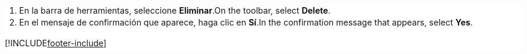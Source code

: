 1. <span data-ttu-id="7d6c0-320">En la barra de herramientas, seleccione **Eliminar**.</span><span class="sxs-lookup"><span data-stu-id="7d6c0-320">On the toolbar, select **Delete**.</span></span>
1. <span data-ttu-id="7d6c0-321">En el mensaje de confirmación que aparece, haga clic en **Sí**.</span><span class="sxs-lookup"><span data-stu-id="7d6c0-321">In the confirmation message that appears, select **Yes**.</span></span>


[!INCLUDE[footer-include](../../includes/footer-banner.md)]